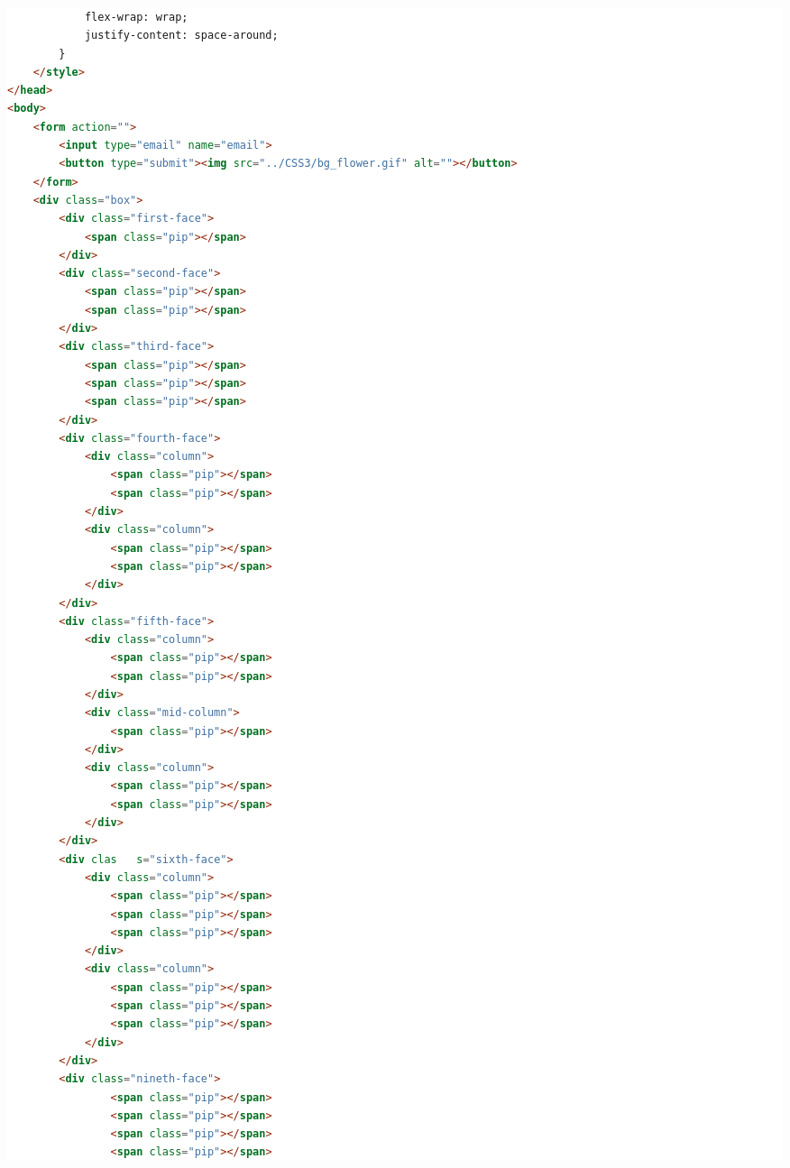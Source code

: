 ```html
			flex-wrap: wrap;
			justify-content: space-around;
		}
	</style>
</head>
<body>
	<form action="">
		<input type="email" name="email">
		<button type="submit"><img src="../CSS3/bg_flower.gif" alt=""></button>
	</form>
	<div class="box">
		<div class="first-face">
			<span class="pip"></span>
		</div>
		<div class="second-face">
			<span class="pip"></span>
			<span class="pip"></span>
		</div>
		<div class="third-face">
			<span class="pip"></span>
			<span class="pip"></span>
			<span class="pip"></span>
		</div>
		<div class="fourth-face">
			<div class="column">
				<span class="pip"></span>
				<span class="pip"></span>
			</div>
			<div class="column">
				<span class="pip"></span>
				<span class="pip"></span>
			</div>
		</div>
		<div class="fifth-face">
			<div class="column">
				<span class="pip"></span>
				<span class="pip"></span>
			</div>
			<div class="mid-column">
				<span class="pip"></span>
			</div>
			<div class="column">
				<span class="pip"></span>
				<span class="pip"></span>
			</div>
		</div>
		<div clas	s="sixth-face">
			<div class="column">
				<span class="pip"></span>
				<span class="pip"></span>
				<span class="pip"></span>
			</div>
			<div class="column">
				<span class="pip"></span>
				<span class="pip"></span>
				<span class="pip"></span>
			</div>
		</div>
		<div class="nineth-face">
				<span class="pip"></span>
				<span class="pip"></span>
				<span class="pip"></span>
				<span class="pip"></span>
```